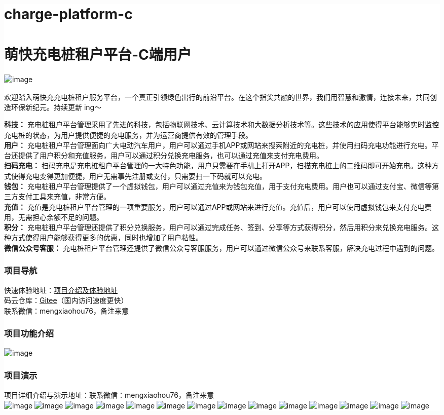 # charge-platform-c
# 萌快充电桩租户平台-C端用户
![image](https://github.com/mengxiaohou76/charge-platform-c/assets/141597806/c637c889-52df-46a3-bcb8-f25e45e075e8)



欢迎踏入萌快充充电桩租户服务平台，一个真正引领绿色出行的前沿平台。在这个指尖共融的世界，我们用智慧和激情，连接未来，共同创造环保新纪元。持续更新 ing～

 **科技：** 充电桩租户平台管理采用了先进的科技，包括物联网技术、云计算技术和大数据分析技术等。这些技术的应用使得平台能够实时监控充电桩的状态，为用户提供便捷的充电服务，并为运营商提供有效的管理手段。<br>
 **用户：** 充电桩租户平台管理面向广大电动汽车用户，用户可以通过手机APP或网站来搜索附近的充电桩，并使用扫码充电功能进行充电。平台还提供了用户积分和充值服务，用户可以通过积分兑换充电服务，也可以通过充值来支付充电费用。<br>
 **扫码充电：** 扫码充电是充电桩租户平台管理的一大特色功能，用户只需要在手机上打开APP，扫描充电桩上的二维码即可开始充电。这种方式使得充电变得更加便捷，用户无需事先注册或支付，只需要扫一下码就可以充电。<br>
 **钱包：** 充电桩租户平台管理提供了一个虚拟钱包，用户可以通过充值来为钱包充值，用于支付充电费用。用户也可以通过支付宝、微信等第三方支付工具来充值，非常方便。<br>
 **充值：** 充值是充电桩租户平台管理的一项重要服务，用户可以通过APP或网站来进行充值。充值后，用户可以使用虚拟钱包来支付充电费用，无需担心余额不足的问题。<br>
 **积分：** 充电桩租户平台管理还提供了积分兑换服务，用户可以通过完成任务、签到、分享等方式获得积分，然后用积分来兑换充电服务。这种方式使得用户能够获得更多的优惠，同时也增加了用户粘性。<br>
 **微信公众号客服：** 充电桩租户平台管理还提供了微信公众号客服服务，用户可以通过微信公众号来联系客服，解决充电过程中遇到的问题。<br>

### 项目导航
快速体验地址：[项目介绍及体验地址](https://mengxiaohou.com/charge.html)<br>
码云仓库：[Gitee](https://gitee.com/mengxiaohou/mengxiaohou-c)（国内访问速度更快）<br>
联系微信：mengxiaohou76，备注来意<br>

### 项目功能介绍
![image](https://github.com/mengxiaohou76/charge-platform-c/assets/141597806/700dc994-4506-4cbc-8d5a-175aaacbc67f)


### 项目演示
项目详细介绍与演示地址：联系微信：mengxiaohou76，备注来意<br>
![image](https://github.com/mengxiaohou76/charge-platform-c/assets/141597806/3e0fec98-6c49-41cb-a925-25a862eafdf2)
![image](https://github.com/mengxiaohou76/charge-platform-c/assets/141597806/f668a0b6-ba53-4ec8-b076-b5cd477455aa)
![image](https://github.com/mengxiaohou76/charge-platform-c/assets/141597806/f0fe126e-e0c4-4cf7-b7d9-3d1ba0ff38ec)
![image](https://github.com/mengxiaohou76/charge-platform-c/assets/141597806/cbafb156-fbd6-4b3f-ad21-4d85ff96ea82)
![image](https://github.com/mengxiaohou76/charge-platform-c/assets/141597806/0a106b66-cc9b-4aac-9e9a-e140c32fa6a1)
![image](https://github.com/mengxiaohou76/charge-platform-c/assets/141597806/6f30fa99-e8a7-43f1-a72a-797393d8ebe8)
![image](https://github.com/mengxiaohou76/charge-platform-c/assets/141597806/394a0649-35a8-442b-b1de-e7cdc4acb6ec)
![image](https://github.com/mengxiaohou76/charge-platform-c/assets/141597806/302cdfcb-d2d9-448f-9e57-039685f293a3)
![image](https://github.com/mengxiaohou76/charge-platform-c/assets/141597806/ba0775c7-e68f-4d2c-b6a1-2aee07ef1611)
![image](https://github.com/mengxiaohou76/charge-platform-c/assets/141597806/231e2f29-fe60-47e5-82e5-dbfc00550e54)
![image](https://github.com/mengxiaohou76/charge-platform-c/assets/141597806/7b1c5b09-76f1-4dd1-8462-74eaeb7d4c04)
![image](https://github.com/mengxiaohou76/charge-platform-c/assets/141597806/886046af-8951-4ed9-ac02-ba4ee90b34a1)
![image](https://github.com/mengxiaohou76/charge-platform-c/assets/141597806/8b44d8b5-481f-47ad-91c6-34446ac00d5d)
![image](https://github.com/mengxiaohou76/charge-platform-c/assets/141597806/669bcbec-8dee-449e-b7e6-94ab2286d2f7)
